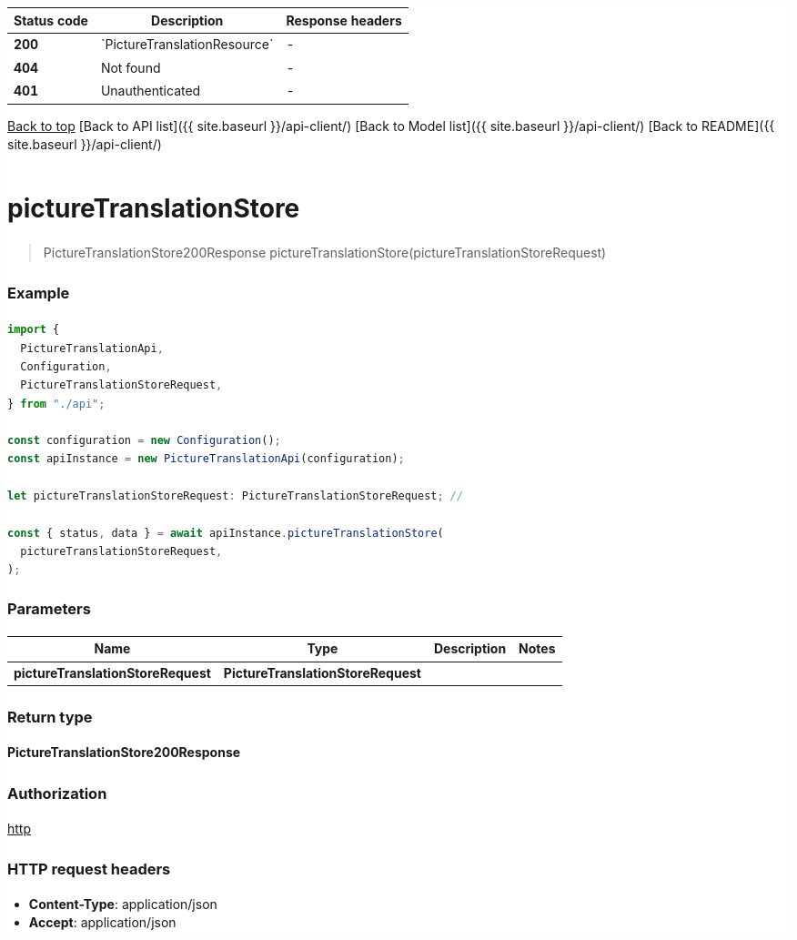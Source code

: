 | Status code | Description                            | Response headers |
| ----------- | -------------------------------------- | ---------------- |
| **200**     | &#x60;PictureTranslationResource&#x60; | -                |
| **404**     | Not found                              | -                |
| **401**     | Unauthenticated                        | -                |

[Back to top](#) [Back to API list]({{ site.baseurl }}/api-client/) [Back to Model list]({{ site.baseurl }}/api-client/) [Back to README]({{ site.baseurl }}/api-client/)

# **pictureTranslationStore**

> PictureTranslationStore200Response pictureTranslationStore(pictureTranslationStoreRequest)

### Example

```typescript
import {
  PictureTranslationApi,
  Configuration,
  PictureTranslationStoreRequest,
} from "./api";

const configuration = new Configuration();
const apiInstance = new PictureTranslationApi(configuration);

let pictureTranslationStoreRequest: PictureTranslationStoreRequest; //

const { status, data } = await apiInstance.pictureTranslationStore(
  pictureTranslationStoreRequest,
);
```

### Parameters

| Name                               | Type                               | Description | Notes |
| ---------------------------------- | ---------------------------------- | ----------- | ----- |
| **pictureTranslationStoreRequest** | **PictureTranslationStoreRequest** |             |       |

### Return type

**PictureTranslationStore200Response**

### Authorization

[http](../README.md#http)

### HTTP request headers

- **Content-Type**: application/json
- **Accept**: application/json

